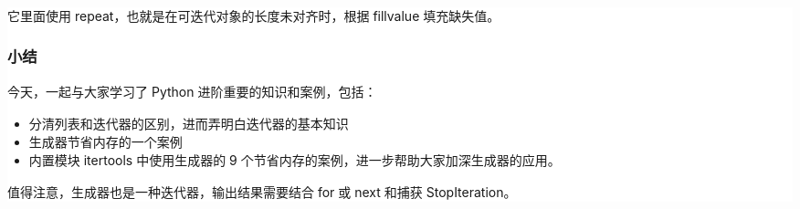 
它里面使用 repeat，也就是在可迭代对象的长度未对齐时，根据 fillvalue 填充缺失值。

### 小结

今天，一起与大家学习了 Python 进阶重要的知识和案例，包括：

  * 分清列表和迭代器的区别，进而弄明白迭代器的基本知识
  * 生成器节省内存的一个案例
  * 内置模块 itertools 中使用生成器的 9 个节省内存的案例，进一步帮助大家加深生成器的应用。

值得注意，生成器也是一种迭代器，输出结果需要结合 for 或 next 和捕获 StopIteration。


